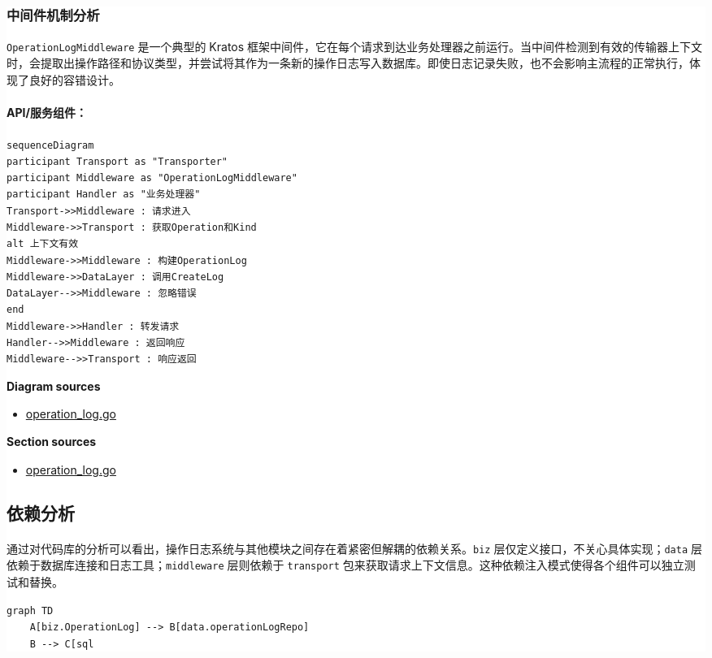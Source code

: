 ### 中间件机制分析
`OperationLogMiddleware` 是一个典型的 Kratos 框架中间件，它在每个请求到达业务处理器之前运行。当中间件检测到有效的传输器上下文时，会提取出操作路径和协议类型，并尝试将其作为一条新的操作日志写入数据库。即使日志记录失败，也不会影响主流程的正常执行，体现了良好的容错设计。

#### API/服务组件：
```mermaid
sequenceDiagram
participant Transport as "Transporter"
participant Middleware as "OperationLogMiddleware"
participant Handler as "业务处理器"
Transport->>Middleware : 请求进入
Middleware->>Transport : 获取Operation和Kind
alt 上下文有效
Middleware->>Middleware : 构建OperationLog
Middleware->>DataLayer : 调用CreateLog
DataLayer-->>Middleware : 忽略错误
end
Middleware->>Handler : 转发请求
Handler-->>Middleware : 返回响应
Middleware-->>Transport : 响应返回
```

**Diagram sources**
- [operation_log.go](file://internal/middleware/operation_log.go)

**Section sources**
- [operation_log.go](file://internal/middleware/operation_log.go)

## 依赖分析
通过对代码库的分析可以看出，操作日志系统与其他模块之间存在着紧密但解耦的依赖关系。`biz` 层仅定义接口，不关心具体实现；`data` 层依赖于数据库连接和日志工具；`middleware` 层则依赖于 `transport` 包来获取请求上下文信息。这种依赖注入模式使得各个组件可以独立测试和替换。

```mermaid
graph TD
    A[biz.OperationLog] --> B[data.operationLogRepo]
    B --> C[sql